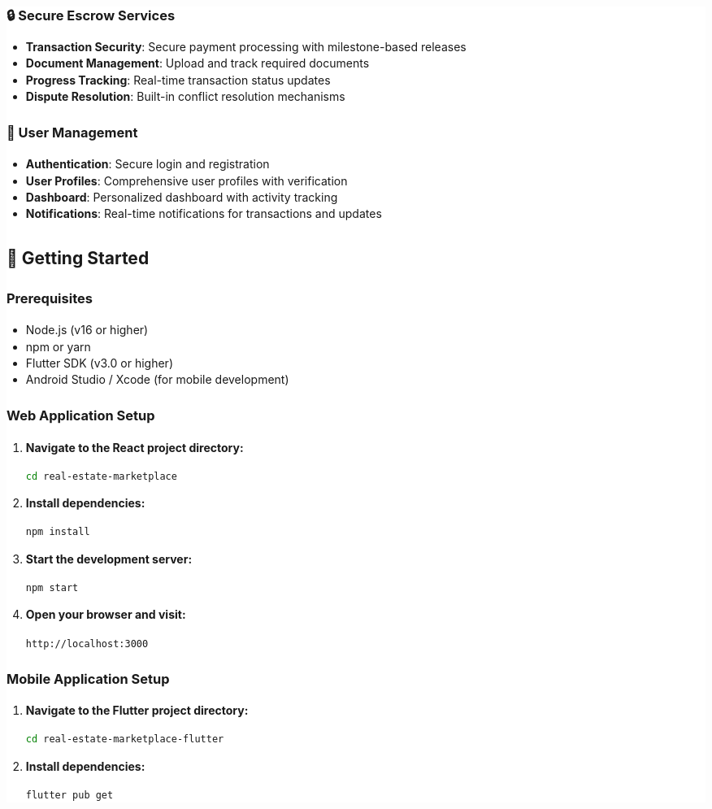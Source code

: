 ### 🔒 Secure Escrow Services
- **Transaction Security**: Secure payment processing with milestone-based releases
- **Document Management**: Upload and track required documents
- **Progress Tracking**: Real-time transaction status updates
- **Dispute Resolution**: Built-in conflict resolution mechanisms

### 👤 User Management
- **Authentication**: Secure login and registration
- **User Profiles**: Comprehensive user profiles with verification
- **Dashboard**: Personalized dashboard with activity tracking
- **Notifications**: Real-time notifications for transactions and updates

## 🚀 Getting Started

### Prerequisites
- Node.js (v16 or higher)
- npm or yarn
- Flutter SDK (v3.0 or higher)
- Android Studio / Xcode (for mobile development)

### Web Application Setup

1. **Navigate to the React project directory:**
   ```bash
   cd real-estate-marketplace
   ```

2. **Install dependencies:**
   ```bash
   npm install
   ```

3. **Start the development server:**
   ```bash
   npm start
   ```

4. **Open your browser and visit:**
   ```
   http://localhost:3000
   ```

### Mobile Application Setup

1. **Navigate to the Flutter project directory:**
   ```bash
   cd real-estate-marketplace-flutter
   ```

2. **Install dependencies:**
   ```bash
   flutter pub get
   ```
